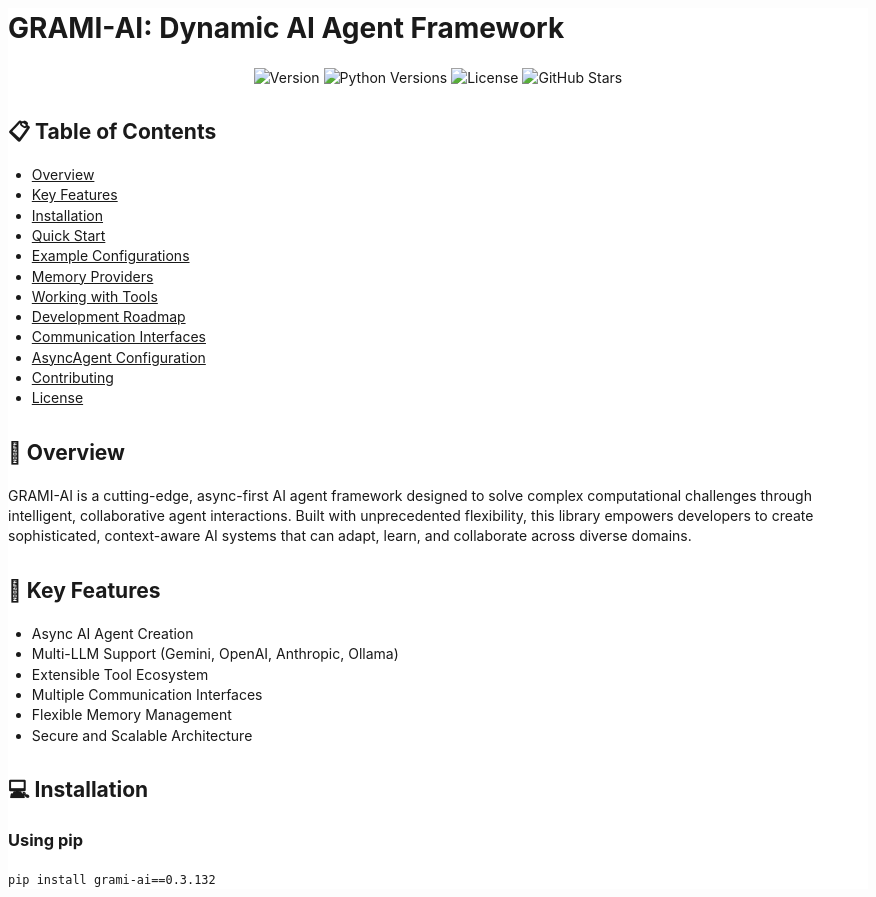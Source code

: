 # GRAMI-AI: Dynamic AI Agent Framework

<div align="center">
    <img src="https://img.shields.io/badge/version-0.3.132-blue.svg" alt="Version">
    <img src="https://img.shields.io/badge/python-3.8+-blue.svg" alt="Python Versions">
    <img src="https://img.shields.io/badge/license-MIT-green.svg" alt="License">
    <img src="https://img.shields.io/github/stars/YAFATEK/grami-ai?style=social" alt="GitHub Stars">
</div>

## 📋 Table of Contents

- [Overview](#-overview)
- [Key Features](#-key-features)
- [Installation](#-installation)
- [Quick Start](#-quick-start)
- [Example Configurations](#-example-configurations)
- [Memory Providers](#-memory-providers)
- [Working with Tools](#-working-with-tools)
- [Development Roadmap](#-development-roadmap)
- [Communication Interfaces](#-communication-interfaces)
- [AsyncAgent Configuration](#-asyncagent-configuration)
- [Contributing](#-contributing)
- [License](#-license)

## 🌟 Overview

GRAMI-AI is a cutting-edge, async-first AI agent framework designed to solve complex computational challenges through intelligent, collaborative agent interactions. Built with unprecedented flexibility, this library empowers developers to create sophisticated, context-aware AI systems that can adapt, learn, and collaborate across diverse domains.

## 🚀 Key Features

- Async AI Agent Creation
- Multi-LLM Support (Gemini, OpenAI, Anthropic, Ollama)
- Extensible Tool Ecosystem
- Multiple Communication Interfaces
- Flexible Memory Management
- Secure and Scalable Architecture

## 💻 Installation

### Using pip

```bash
pip install grami-ai==0.3.132
```
